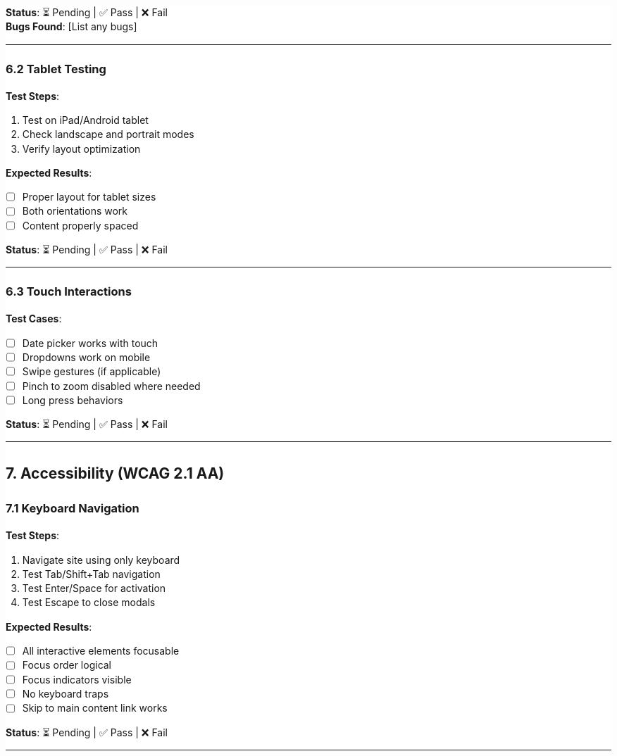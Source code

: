 **Status**: ⏳ Pending | ✅ Pass | ❌ Fail  
**Bugs Found**: [List any bugs]

---

### 6.2 Tablet Testing

**Test Steps**:
1. Test on iPad/Android tablet
2. Check landscape and portrait modes
3. Verify layout optimization

**Expected Results**:
- [ ] Proper layout for tablet sizes
- [ ] Both orientations work
- [ ] Content properly spaced

**Status**: ⏳ Pending | ✅ Pass | ❌ Fail

---

### 6.3 Touch Interactions

**Test Cases**:
- [ ] Date picker works with touch
- [ ] Dropdowns work on mobile
- [ ] Swipe gestures (if applicable)
- [ ] Pinch to zoom disabled where needed
- [ ] Long press behaviors

**Status**: ⏳ Pending | ✅ Pass | ❌ Fail

---

## 7. Accessibility (WCAG 2.1 AA)

### 7.1 Keyboard Navigation

**Test Steps**:
1. Navigate site using only keyboard
2. Test Tab/Shift+Tab navigation
3. Test Enter/Space for activation
4. Test Escape to close modals

**Expected Results**:
- [ ] All interactive elements focusable
- [ ] Focus order logical
- [ ] Focus indicators visible
- [ ] No keyboard traps
- [ ] Skip to main content link works

**Status**: ⏳ Pending | ✅ Pass | ❌ Fail

---
